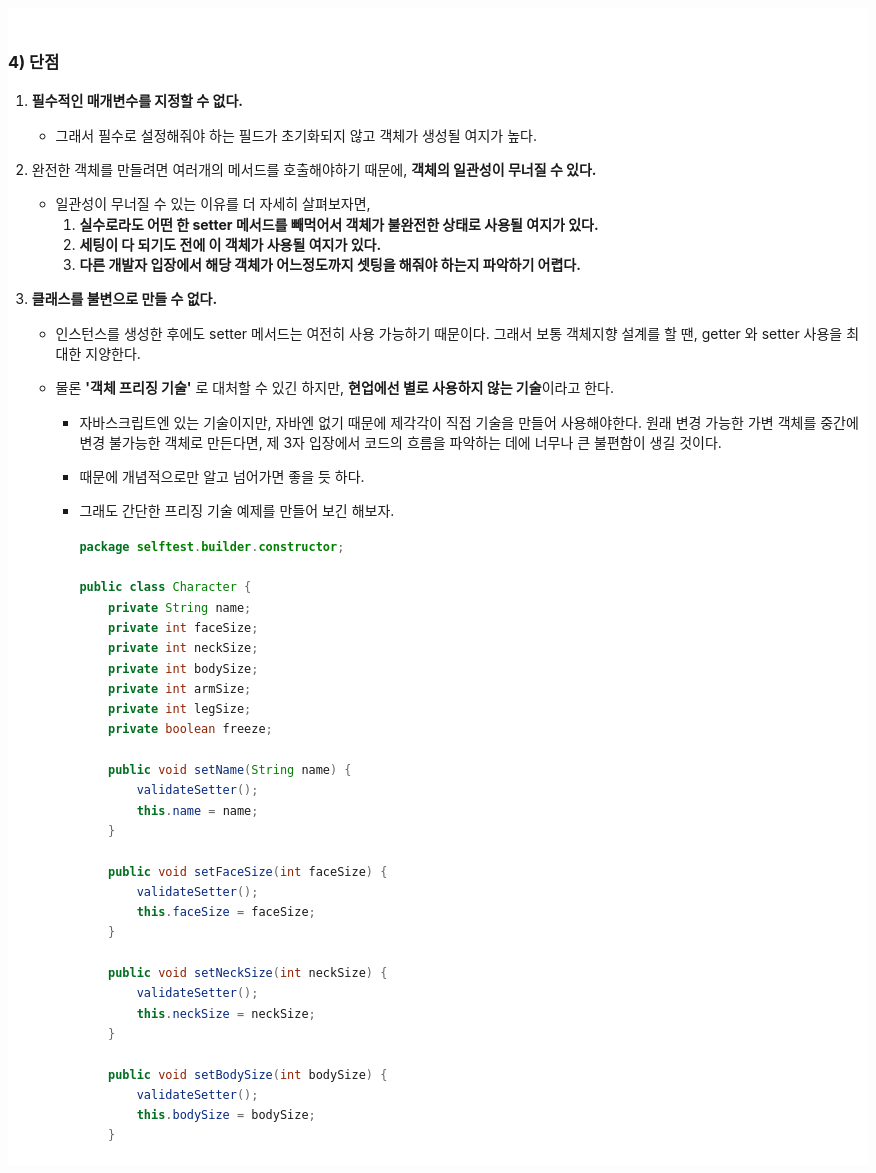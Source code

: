 <br/>

### 4) 단점

1. **필수적인 매개변수를 지정할 수 없다.**

   - 그래서 필수로 설정해줘야 하는 필드가 초기화되지 않고 객체가 생성될 여지가 높다.

2. 완전한 객체를 만들려면 여러개의 메서드를 호출해야하기 때문에, **객체의 일관성이 무너질 수 있다.**

   - 일관성이 무너질 수 있는 이유를 더 자세히 살펴보자면,
     1. **실수로라도 어떤 한 setter 메서드를 빼먹어서 객체가 불완전한 상태로 사용될 여지가 있다.**
     2. **세팅이 다 되기도 전에 이 객체가 사용될 여지가 있다.**
     3. **다른 개발자 입장에서 해당 객체가 어느정도까지 셋팅을 해줘야 하는지 파악하기 어렵다.**

3. **클래스를 불변으로 만들 수 없다.**

   - 인스턴스를 생성한 후에도 setter 메서드는 여전히 사용 가능하기 때문이다. 그래서 보통 객체지향 설계를 할 땐, getter 와 setter 사용을 최대한 지양한다.

   - 물론 **'객체 프리징 기술'** 로 대처할 수 있긴 하지만, **현업에선 별로 사용하지 않는 기술**이라고 한다.

     - 자바스크립트엔 있는 기술이지만, 자바엔 없기 때문에 제각각이 직접 기술을 만들어 사용해야한다. 원래 변경 가능한 가변 객체를 중간에 변경 불가능한 객체로 만든다면, 제 3자 입장에서 코드의 흐름을 파악하는 데에 너무나 큰 불편함이 생길 것이다.

     - 때문에 개념적으로만 알고 넘어가면 좋을 듯 하다.

     - 그래도 간단한 프리징 기술 예제를 만들어 보긴 해보자.

       ```java
       package selftest.builder.constructor;
       
       public class Character {
           private String name;
           private int faceSize;
           private int neckSize;
           private int bodySize;
           private int armSize;
           private int legSize;
           private boolean freeze;
           
           public void setName(String name) {
               validateSetter();
               this.name = name;
           }
           
           public void setFaceSize(int faceSize) {
               validateSetter();
               this.faceSize = faceSize;
           }
           
           public void setNeckSize(int neckSize) {
               validateSetter();
               this.neckSize = neckSize;
           }
           
           public void setBodySize(int bodySize) {
               validateSetter();
               this.bodySize = bodySize;
           }
           